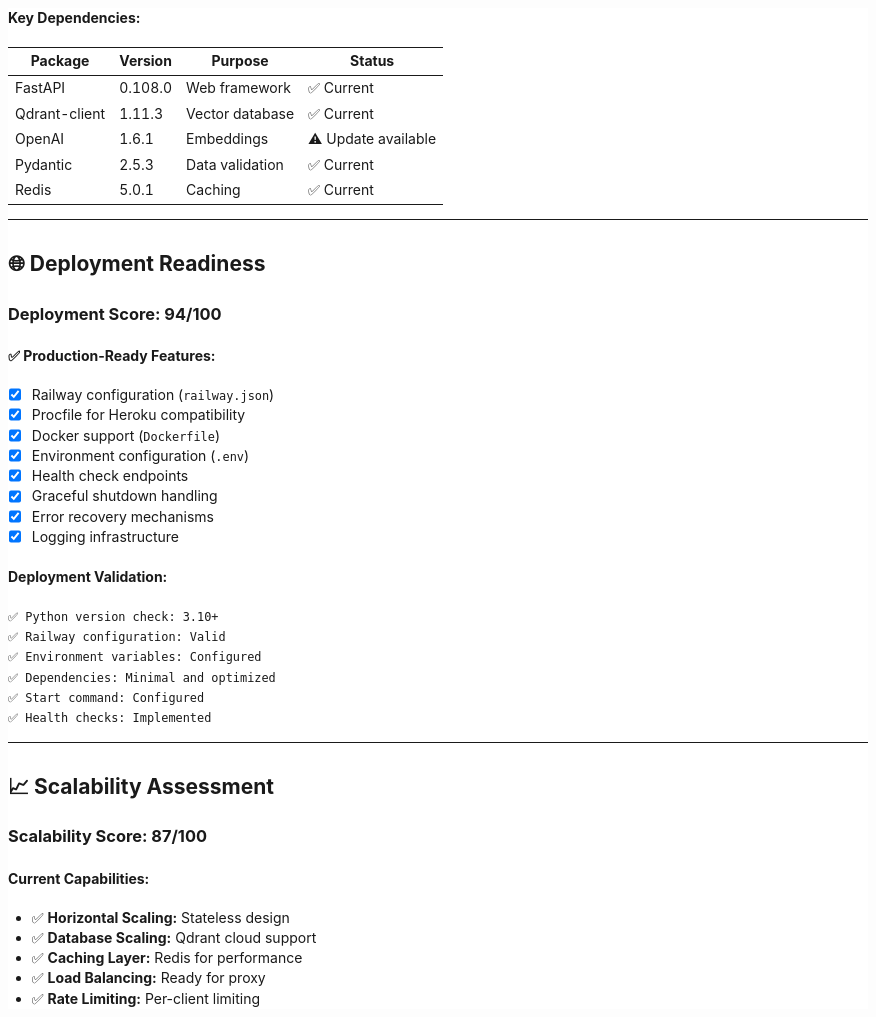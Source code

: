 #### **Key Dependencies:**
| Package | Version | Purpose | Status |
|---------|---------|---------|--------|
| FastAPI | 0.108.0 | Web framework | ✅ Current |
| Qdrant-client | 1.11.3 | Vector database | ✅ Current |
| OpenAI | 1.6.1 | Embeddings | ⚠️ Update available |
| Pydantic | 2.5.3 | Data validation | ✅ Current |
| Redis | 5.0.1 | Caching | ✅ Current |

---

## 🌐 Deployment Readiness

### Deployment Score: **94/100**

#### **✅ Production-Ready Features:**
- [x] Railway configuration (`railway.json`)
- [x] Procfile for Heroku compatibility
- [x] Docker support (`Dockerfile`)
- [x] Environment configuration (`.env`)
- [x] Health check endpoints
- [x] Graceful shutdown handling
- [x] Error recovery mechanisms
- [x] Logging infrastructure

#### **Deployment Validation:**
```bash
✅ Python version check: 3.10+
✅ Railway configuration: Valid
✅ Environment variables: Configured
✅ Dependencies: Minimal and optimized
✅ Start command: Configured
✅ Health checks: Implemented
```

---

## 📈 Scalability Assessment

### Scalability Score: **87/100**

#### **Current Capabilities:**
- ✅ **Horizontal Scaling:** Stateless design
- ✅ **Database Scaling:** Qdrant cloud support
- ✅ **Caching Layer:** Redis for performance
- ✅ **Load Balancing:** Ready for proxy
- ✅ **Rate Limiting:** Per-client limiting
